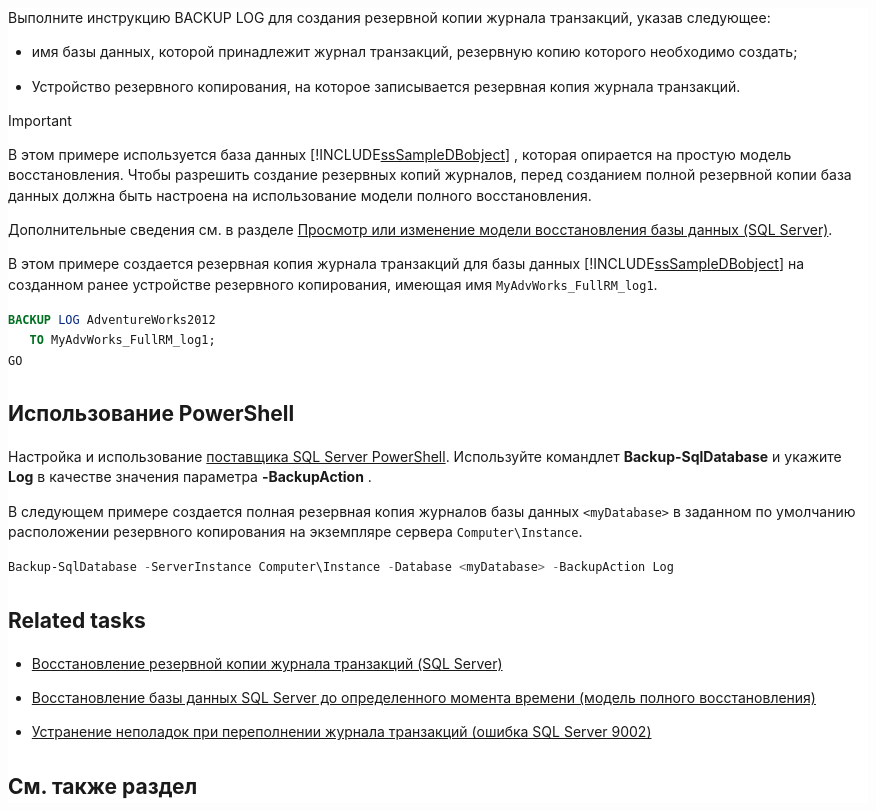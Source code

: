 Выполните инструкцию BACKUP LOG для создания резервной копии журнала транзакций, указав следующее:  
  
- имя базы данных, которой принадлежит журнал транзакций, резервную копию которого необходимо создать;  
  
- Устройство резервного копирования, на которое записывается резервная копия журнала транзакций.  
  
> [!IMPORTANT]
> В этом примере используется база данных [!INCLUDE[ssSampleDBobject](../../includes/sssampledbobject-md.md)] , которая опирается на простую модель восстановления. Чтобы разрешить создание резервных копий журналов, перед созданием полной резервной копии база данных должна быть настроена на использование модели полного восстановления.
>
> Дополнительные сведения см. в разделе [Просмотр или изменение модели восстановления базы данных (SQL Server)](../../relational-databases/backup-restore/view-or-change-the-recovery-model-of-a-database-sql-server.md).  
  
 В этом примере создается резервная копия журнала транзакций для базы данных [!INCLUDE[ssSampleDBobject](../../includes/sssampledbobject-md.md)] на созданном ранее устройстве резервного копирования, имеющая имя `MyAdvWorks_FullRM_log1`.  
  
```sql  
BACKUP LOG AdventureWorks2012  
   TO MyAdvWorks_FullRM_log1;  
GO  
```  
  
##  <a name="using-powershell"></a><a name="PowerShellProcedure"></a> Использование PowerShell

Настройка и использование [поставщика SQL Server PowerShell](../../powershell/sql-server-powershell-provider.md). Используйте командлет **Backup-SqlDatabase** и укажите **Log** в качестве значения параметра **-BackupAction** .  
  
В следующем примере создается полная резервная копия журналов базы данных `<myDatabase>` в заданном по умолчанию расположении резервного копирования на экземпляре сервера `Computer\Instance`.  
  
```powershell
Backup-SqlDatabase -ServerInstance Computer\Instance -Database <myDatabase> -BackupAction Log  
```
  
##  <a name="related-tasks"></a><a name="RelatedTasks"></a> Related tasks  
  
- [Восстановление резервной копии журнала транзакций (SQL Server)](../../relational-databases/backup-restore/restore-a-transaction-log-backup-sql-server.md)  
  
- [Восстановление базы данных SQL Server до определенного момента времени (модель полного восстановления)](../../relational-databases/backup-restore/restore-a-sql-server-database-to-a-point-in-time-full-recovery-model.md)  
  
- [Устранение неполадок при переполнении журнала транзакций (ошибка SQL Server 9002)](../../relational-databases/logs/troubleshoot-a-full-transaction-log-sql-server-error-9002.md)  
  
## <a name="see-also"></a>См. также раздел
